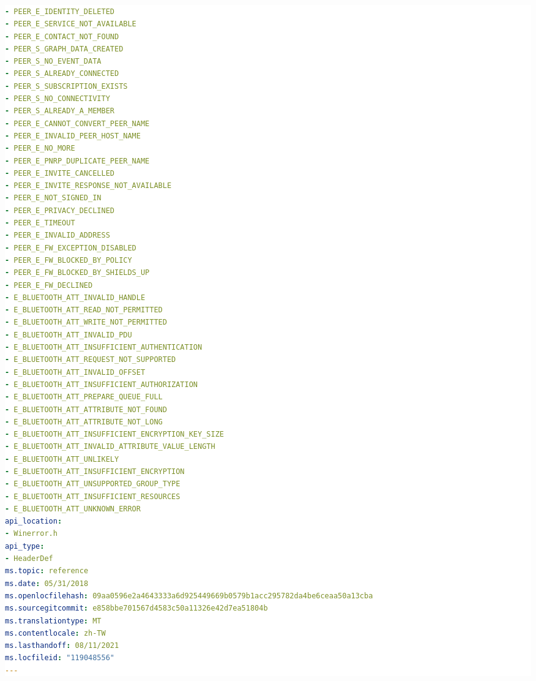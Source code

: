```yaml
- PEER_E_IDENTITY_DELETED
- PEER_E_SERVICE_NOT_AVAILABLE
- PEER_E_CONTACT_NOT_FOUND
- PEER_S_GRAPH_DATA_CREATED
- PEER_S_NO_EVENT_DATA
- PEER_S_ALREADY_CONNECTED
- PEER_S_SUBSCRIPTION_EXISTS
- PEER_S_NO_CONNECTIVITY
- PEER_S_ALREADY_A_MEMBER
- PEER_E_CANNOT_CONVERT_PEER_NAME
- PEER_E_INVALID_PEER_HOST_NAME
- PEER_E_NO_MORE
- PEER_E_PNRP_DUPLICATE_PEER_NAME
- PEER_E_INVITE_CANCELLED
- PEER_E_INVITE_RESPONSE_NOT_AVAILABLE
- PEER_E_NOT_SIGNED_IN
- PEER_E_PRIVACY_DECLINED
- PEER_E_TIMEOUT
- PEER_E_INVALID_ADDRESS
- PEER_E_FW_EXCEPTION_DISABLED
- PEER_E_FW_BLOCKED_BY_POLICY
- PEER_E_FW_BLOCKED_BY_SHIELDS_UP
- PEER_E_FW_DECLINED
- E_BLUETOOTH_ATT_INVALID_HANDLE
- E_BLUETOOTH_ATT_READ_NOT_PERMITTED
- E_BLUETOOTH_ATT_WRITE_NOT_PERMITTED
- E_BLUETOOTH_ATT_INVALID_PDU
- E_BLUETOOTH_ATT_INSUFFICIENT_AUTHENTICATION
- E_BLUETOOTH_ATT_REQUEST_NOT_SUPPORTED
- E_BLUETOOTH_ATT_INVALID_OFFSET
- E_BLUETOOTH_ATT_INSUFFICIENT_AUTHORIZATION
- E_BLUETOOTH_ATT_PREPARE_QUEUE_FULL
- E_BLUETOOTH_ATT_ATTRIBUTE_NOT_FOUND
- E_BLUETOOTH_ATT_ATTRIBUTE_NOT_LONG
- E_BLUETOOTH_ATT_INSUFFICIENT_ENCRYPTION_KEY_SIZE
- E_BLUETOOTH_ATT_INVALID_ATTRIBUTE_VALUE_LENGTH
- E_BLUETOOTH_ATT_UNLIKELY
- E_BLUETOOTH_ATT_INSUFFICIENT_ENCRYPTION
- E_BLUETOOTH_ATT_UNSUPPORTED_GROUP_TYPE
- E_BLUETOOTH_ATT_INSUFFICIENT_RESOURCES
- E_BLUETOOTH_ATT_UNKNOWN_ERROR
api_location:
- Winerror.h
api_type:
- HeaderDef
ms.topic: reference
ms.date: 05/31/2018
ms.openlocfilehash: 09aa0596e2a4643333a6d925449669b0579b1acc295782da4be6ceaa50a13cba
ms.sourcegitcommit: e858bbe701567d4583c50a11326e42d7ea51804b
ms.translationtype: MT
ms.contentlocale: zh-TW
ms.lasthandoff: 08/11/2021
ms.locfileid: "119048556"
---
```
